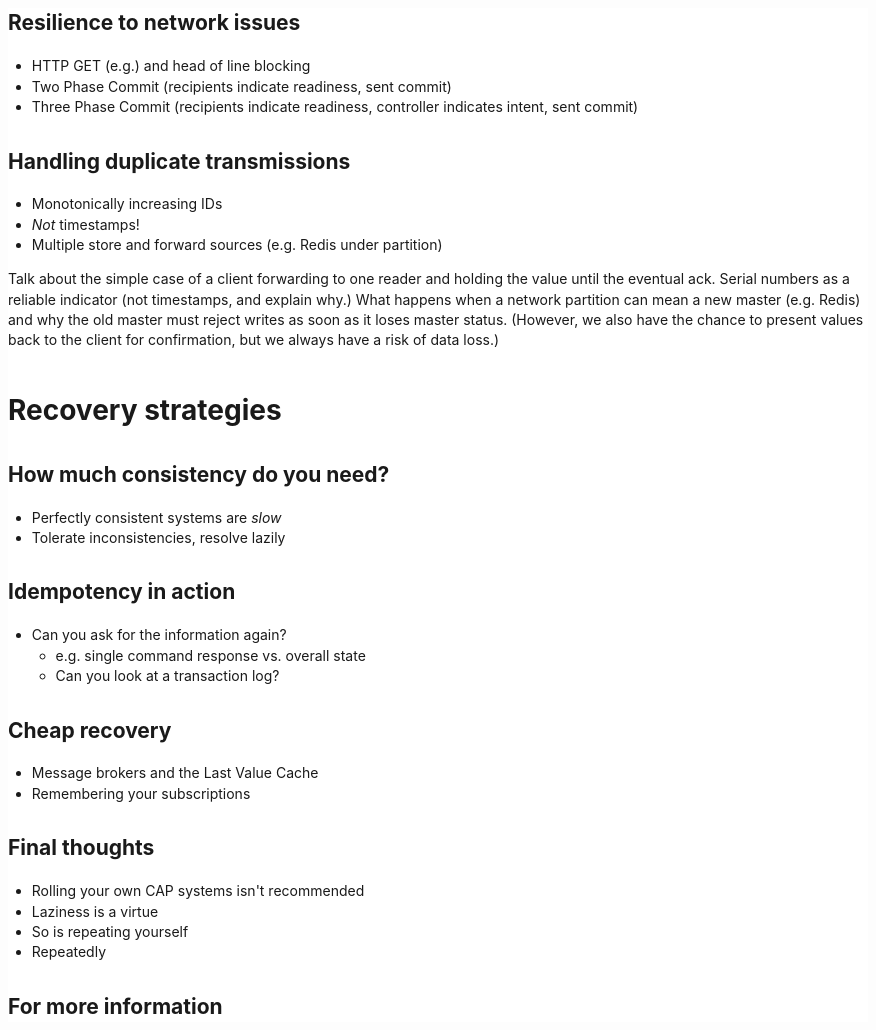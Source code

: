 ## Resilience to network issues

- HTTP GET (e.g.) and head of line blocking
- Two Phase Commit (recipients indicate readiness, sent commit)
- Three Phase Commit (recipients indicate readiness, controller indicates intent, sent commit)


## Handling duplicate transmissions

- Monotonically increasing IDs
- *Not* timestamps!
- Multiple store and forward sources (e.g. Redis under partition)

<div class="notes">
Talk about the simple case of a client forwarding to one reader and holding the value until the eventual ack. Serial numbers as a reliable indicator (not timestamps, and explain why.) What happens when a network partition can mean a new master (e.g. Redis) and why the old master must reject writes as soon as it loses master status. (However, we also have the chance to present values back to the client for confirmation, but we always have a risk of data loss.)
</div>


# Recovery strategies

## How much consistency do you need?

- Perfectly consistent systems are *slow*
- Tolerate inconsistencies, resolve lazily

## Idempotency in action

- Can you ask for the information again?
  - e.g. single command response vs. overall state
  - Can you look at a transaction log?

## Cheap recovery

- Message brokers and the Last Value Cache
- Remembering your subscriptions

## Final thoughts

- Rolling your own CAP systems isn't recommended
- Laziness is a virtue
- So is repeating yourself
- Repeatedly

## For more information

